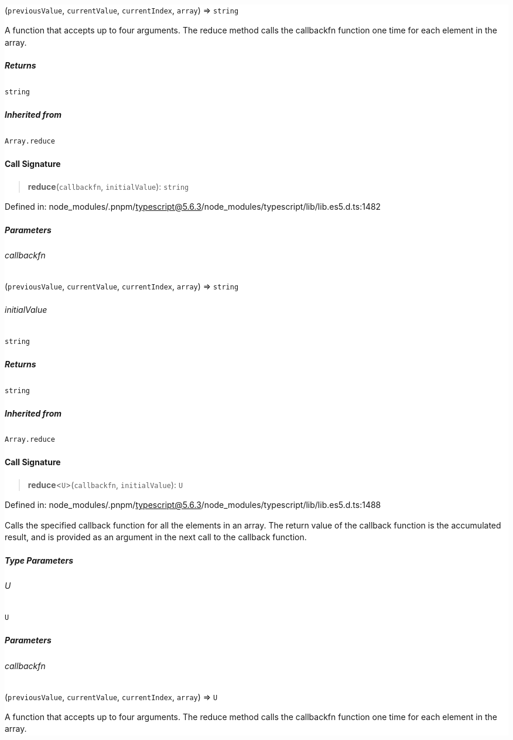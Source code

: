 (`previousValue`, `currentValue`, `currentIndex`, `array`) => `string`

A function that accepts up to four arguments. The reduce method calls the callbackfn function one time for each element in the array.

##### Returns

`string`

##### Inherited from

`Array.reduce`

#### Call Signature

> **reduce**(`callbackfn`, `initialValue`): `string`

Defined in: node\_modules/.pnpm/typescript@5.6.3/node\_modules/typescript/lib/lib.es5.d.ts:1482

##### Parameters

###### callbackfn

(`previousValue`, `currentValue`, `currentIndex`, `array`) => `string`

###### initialValue

`string`

##### Returns

`string`

##### Inherited from

`Array.reduce`

#### Call Signature

> **reduce**\<`U`\>(`callbackfn`, `initialValue`): `U`

Defined in: node\_modules/.pnpm/typescript@5.6.3/node\_modules/typescript/lib/lib.es5.d.ts:1488

Calls the specified callback function for all the elements in an array. The return value of the callback function is the accumulated result, and is provided as an argument in the next call to the callback function.

##### Type Parameters

###### U

`U`

##### Parameters

###### callbackfn

(`previousValue`, `currentValue`, `currentIndex`, `array`) => `U`

A function that accepts up to four arguments. The reduce method calls the callbackfn function one time for each element in the array.
